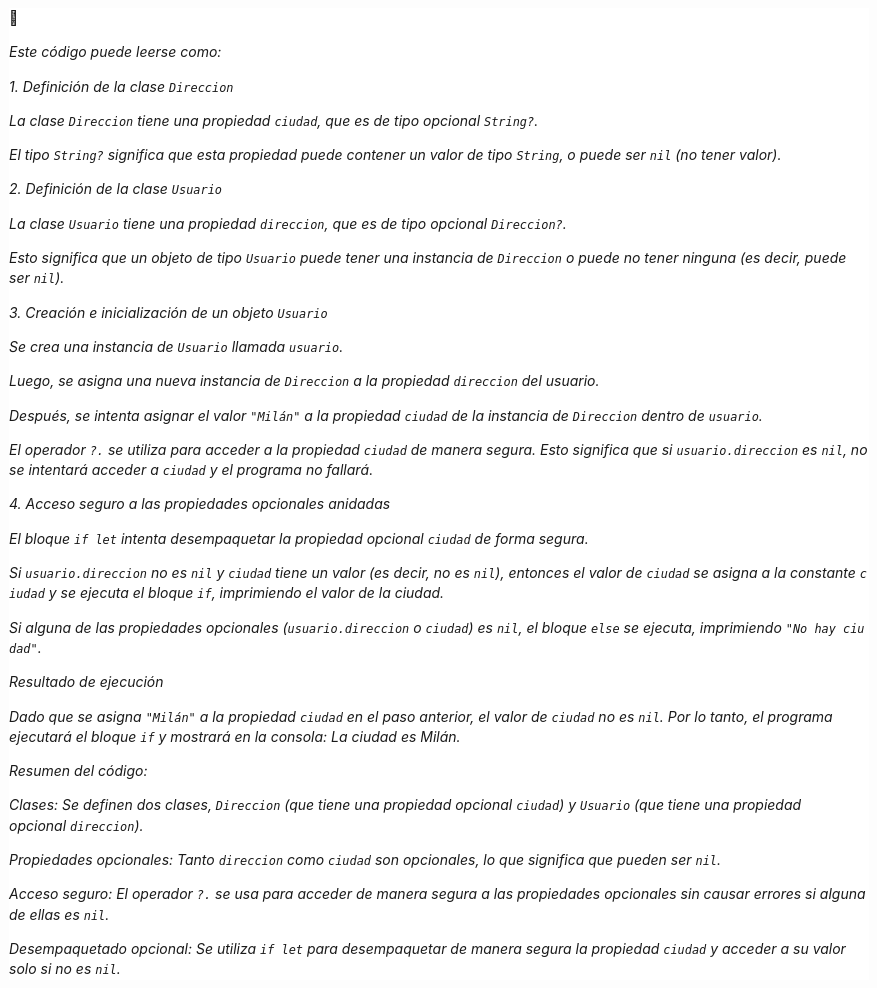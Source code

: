 <aside>
📎

*Este código puede leerse como:*

*1. Definición de la clase `Direccion`*

*La clase `Direccion` tiene una propiedad `ciudad`, que es de tipo opcional `String?`.*

*El tipo `String?` significa que esta propiedad puede contener un valor de tipo `String`, o puede ser `nil` (no tener valor).*

*2. Definición de la clase `Usuario`*

*La clase `Usuario` tiene una propiedad `direccion`, que es de tipo opcional `Direccion?`.*

*Esto significa que un objeto de tipo `Usuario` puede tener una instancia de `Direccion` o puede no tener ninguna (es decir, puede ser `nil`).*

*3. Creación e inicialización de un objeto `Usuario`*

*Se crea una instancia de `Usuario` llamada `usuario`.*

*Luego, se asigna una nueva instancia de `Direccion` a la propiedad `direccion` del usuario.*

*Después, se intenta asignar el valor `"Milán"` a la propiedad `ciudad` de la instancia de `Direccion` dentro de `usuario`.*

*El operador `?.` se utiliza para acceder a la propiedad `ciudad` de manera segura. Esto significa que si `usuario.direccion` es `nil`, no se intentará acceder a `ciudad` y el programa no fallará.*

*4. Acceso seguro a las propiedades opcionales anidadas*

*El bloque `if let` intenta desempaquetar la propiedad opcional `ciudad` de forma segura.*

*Si `usuario.direccion` no es `nil` y `ciudad` tiene un valor (es decir, no es `nil`), entonces el valor de `ciudad` se asigna a la constante `ciudad` y se ejecuta el bloque `if`, imprimiendo el valor de la ciudad.*

*Si alguna de las propiedades opcionales (`usuario.direccion` o `ciudad`) es `nil`, el bloque `else` se ejecuta, imprimiendo `"No hay ciudad"`.*

*Resultado de ejecución*

*Dado que se asigna `"Milán"` a la propiedad `ciudad` en el paso anterior, el valor de `ciudad` no es `nil`. Por lo tanto, el programa ejecutará el bloque `if` y mostrará en la consola: La ciudad es Milán.*

*Resumen del código:*

*Clases: Se definen dos clases, `Direccion` (que tiene una propiedad opcional `ciudad`) y `Usuario` (que tiene una propiedad opcional `direccion`).*

*Propiedades opcionales: Tanto `direccion` como `ciudad` son opcionales, lo que significa que pueden ser `nil`.*

*Acceso seguro: El operador `?.` se usa para acceder de manera segura a las propiedades opcionales sin causar errores si alguna de ellas es `nil`.*

*Desempaquetado opcional: Se utiliza `if let` para desempaquetar de manera segura la propiedad `ciudad` y acceder a su valor solo si no es `nil`.*

